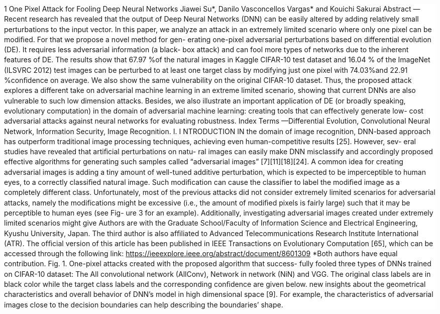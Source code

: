 1
One Pixel Attack for Fooling
Deep Neural Networks
Jiawei Su\*, Danilo Vasconcellos Vargas\* and Kouichi Sakurai
Abstract —Recent research has revealed that the output of Deep
Neural Networks (DNN) can be easily altered by adding relatively
small perturbations to the input vector. In this paper, we analyze
an attack in an extremely limited scenario where only one pixel
can be modiﬁed. For that we propose a novel method for gen-
erating one-pixel adversarial perturbations based on differential
evolution (DE). It requires less adversarial information (a black-
box attack) and can fool more types of networks due to the
inherent features of DE. The results show that 67.97 %of the
natural images in Kaggle CIFAR-10 test dataset and 16.04 %
of the ImageNet (ILSVRC 2012) test images can be perturbed
to at least one target class by modifying just one pixel with
74.03%and 22.91 %conﬁdence on average. We also show the
same vulnerability on the original CIFAR-10 dataset. Thus, the
proposed attack explores a different take on adversarial machine
learning in an extreme limited scenario, showing that current
DNNs are also vulnerable to such low dimension attacks. Besides,
we also illustrate an important application of DE (or broadly
speaking, evolutionary computation) in the domain of adversarial
machine learning: creating tools that can effectively generate low-
cost adversarial attacks against neural networks for evaluating
robustness.
Index Terms —Differential Evolution, Convolutional Neural
Network, Information Security, Image Recognition.
I. I NTRODUCTION
IN the domain of image recognition, DNN-based approach
has outperform traditional image processing techniques,
achieving even human-competitive results [25]. However, sev-
eral studies have revealed that artiﬁcial perturbations on natu-
ral images can easily make DNN misclassify and accordingly
proposed effective algorithms for generating such samples
called “adversarial images” [7][11][18][24]. A common idea
for creating adversarial images is adding a tiny amount of
well-tuned additive perturbation, which is expected to be
imperceptible to human eyes, to a correctly classiﬁed natural
image. Such modiﬁcation can cause the classiﬁer to label the
modiﬁed image as a completely different class. Unfortunately,
most of the previous attacks did not consider extremely limited
scenarios for adversarial attacks, namely the modiﬁcations
might be excessive (i.e., the amount of modiﬁed pixels is fairly
large) such that it may be perceptible to human eyes (see Fig-
ure 3 for an example). Additionally, investigating adversarial
images created under extremely limited scenarios might give
Authors are with the Graduate School/Faculty of Information Science and
Electrical Engineering, Kyushu University, Japan. The third author is also
afﬁliated to Advanced Telecommunications Research Institute International
(ATR).
The ofﬁcial version of this article has been published in IEEE Transactions
on Evolutionary Computation [65], which can be accessed through the
following link: https://ieeexplore.ieee.org/abstract/document/8601309
\*Both authors have equal contribution.
Fig. 1. One-pixel attacks created with the proposed algorithm that success-
fully fooled three types of DNNs trained on CIFAR-10 dataset: The All
convolutional network (AllConv), Network in network (NiN) and VGG. The
original class labels are in black color while the target class labels and the
corresponding conﬁdence are given below.
new insights about the geometrical characteristics and overall
behavior of DNN’s model in high dimensional space [9]. For
example, the characteristics of adversarial images close to the
decision boundaries can help describing the boundaries’ shape.